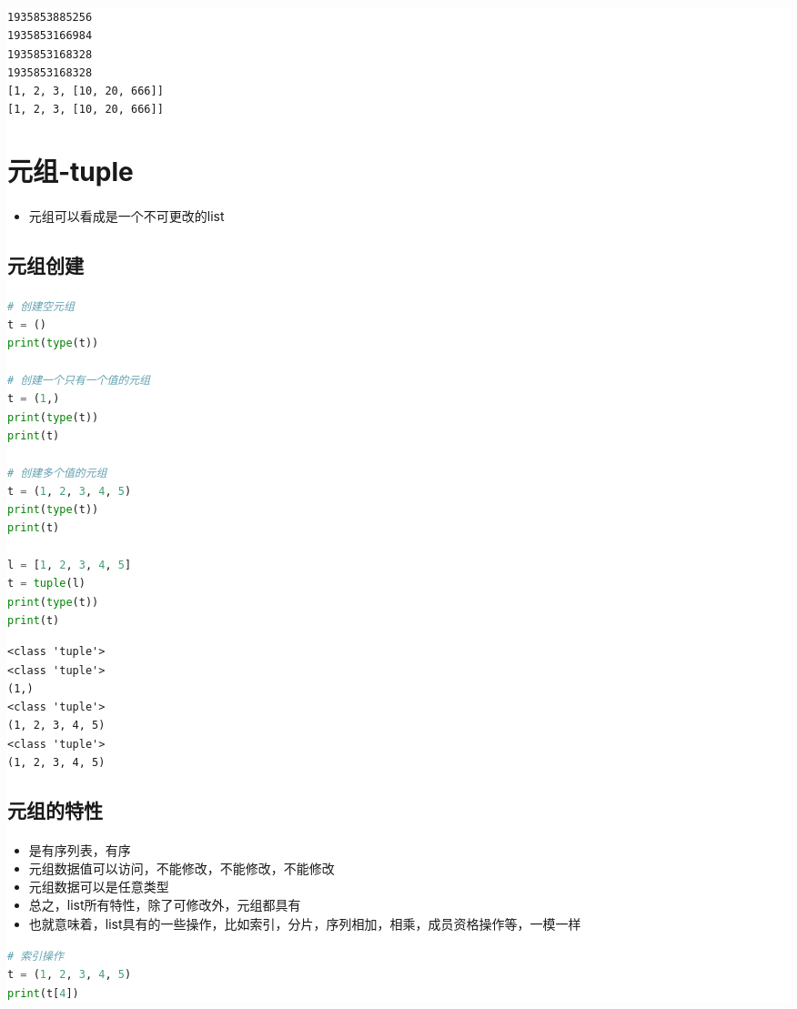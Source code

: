     1935853885256
    1935853166984
    1935853168328
    1935853168328
    [1, 2, 3, [10, 20, 666]]
    [1, 2, 3, [10, 20, 666]]
    

# 元组-tuple
- 元组可以看成是一个不可更改的list
## 元组创建


```python
# 创建空元组
t = ()
print(type(t))

# 创建一个只有一个值的元组
t = (1,)
print(type(t))
print(t)

# 创建多个值的元组
t = (1, 2, 3, 4, 5)
print(type(t))
print(t)

l = [1, 2, 3, 4, 5]
t = tuple(l)
print(type(t))
print(t)
```

    <class 'tuple'>
    <class 'tuple'>
    (1,)
    <class 'tuple'>
    (1, 2, 3, 4, 5)
    <class 'tuple'>
    (1, 2, 3, 4, 5)
    

## 元组的特性
- 是有序列表，有序
- 元组数据值可以访问，不能修改，不能修改，不能修改
- 元组数据可以是任意类型
- 总之，list所有特性，除了可修改外，元组都具有
- 也就意味着，list具有的一些操作，比如索引，分片，序列相加，相乘，成员资格操作等，一模一样


```python
# 索引操作
t = (1, 2, 3, 4, 5)
print(t[4])
```
